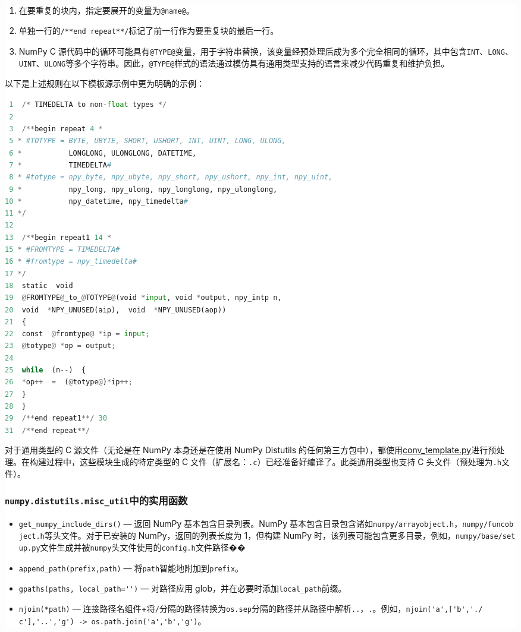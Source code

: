 1.  在要重复的块内，指定要展开的变量为`@name@`。

1.  单独一行的`/**end repeat**/`标记了前一行作为要重复块的最后一行。

1.  NumPy C 源代码中的循环可能具有`@TYPE@`变量，用于字符串替换，该变量经预处理后成为多个完全相同的循环，其中包含`INT`、`LONG`、`UINT`、`ULONG`等多个字符串。因此，`@TYPE@`样式的语法通过模仿具有通用类型支持的语言来减少代码重复和维护负担。

以下是上述规则在以下模板源示例中更为明确的示例：

```py
 1  /* TIMEDELTA to non-float types */
 2
 3  /**begin repeat 4 *
 5 * #TOTYPE = BYTE, UBYTE, SHORT, USHORT, INT, UINT, LONG, ULONG,
 6 *           LONGLONG, ULONGLONG, DATETIME,
 7 *           TIMEDELTA#
 8 * #totype = npy_byte, npy_ubyte, npy_short, npy_ushort, npy_int, npy_uint,
 9 *           npy_long, npy_ulong, npy_longlong, npy_ulonglong,
10 *           npy_datetime, npy_timedelta#
11 */
12
13  /**begin repeat1 14 *
15 * #FROMTYPE = TIMEDELTA#
16 * #fromtype = npy_timedelta#
17 */
18  static  void
19  @FROMTYPE@_to_@TOTYPE@(void *input, void *output, npy_intp n,
20  void  *NPY_UNUSED(aip),  void  *NPY_UNUSED(aop))
21  {
22  const  @fromtype@ *ip = input;
23  @totype@ *op = output;
24
25  while  (n--)  {
26  *op++  =  (@totype@)*ip++;
27  }
28  }
29  /**end repeat1**/ 30
31  /**end repeat**/ 
```

对于通用类型的 C 源文件（无论是在 NumPy 本身还是在使用 NumPy Distutils 的任何第三方包中），都使用[conv_template.py](https://github.com/numpy/numpy/blob/main/numpy/distutils/conv_template.py)进行预处理。在构建过程中，这些模块生成的特定类型的 C 文件（扩展名：`.c`）已经准备好编译了。此类通用类型也支持 C 头文件（预处理为`.h`文件）。

### `numpy.distutils.misc_util`中的实用函数

+   `get_numpy_include_dirs()` — 返回 NumPy 基本包含目录列表。NumPy 基本包含目录包含诸如`numpy/arrayobject.h`，`numpy/funcobject.h`等头文件。对于已安装的 NumPy，返回的列表长度为 1，但构建 NumPy 时，该列表可能包含更多目录，例如，`numpy/base/setup.py`文件生成并被`numpy`头文件使用的`config.h`文件路径��

+   `append_path(prefix,path)` — 将`path`智能地附加到`prefix`。

+   `gpaths(paths, local_path='')` — 对路径应用 glob，并在必要时添加`local_path`前缀。

+   `njoin(*path)` — 连接路径名组件+将`/`分隔的路径转换为`os.sep`分隔的路径并从路径中解析`..`，`.`。例如，`njoin('a',['b','./c'],'..','g') -> os.path.join('a','b','g')`。

